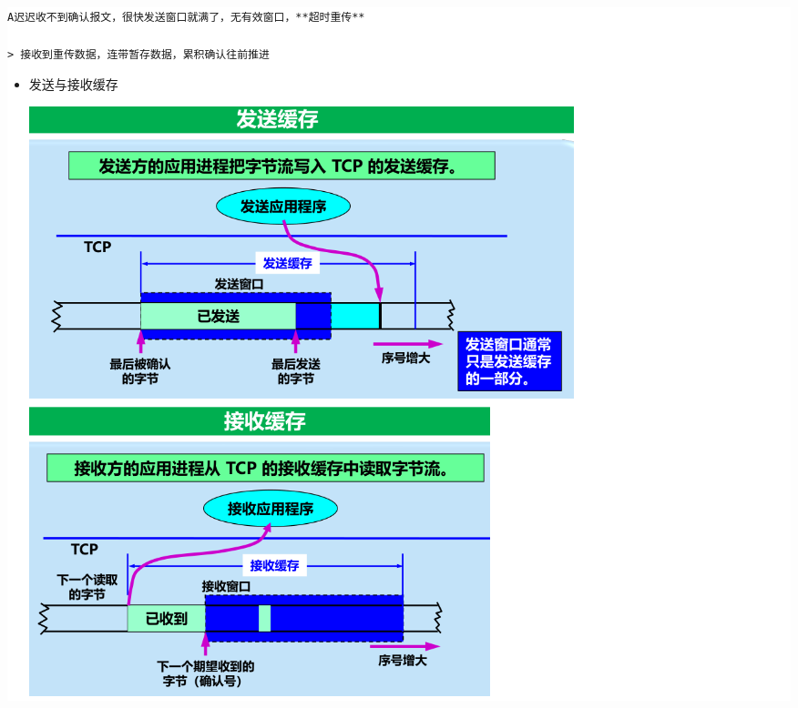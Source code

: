    A迟迟收不到确认报文，很快发送窗口就满了，无有效窗口，**超时重传**

    > 接收到重传数据，连带暂存数据，累积确认往前推进

- 发送与接收缓存

  <img src="picture/image-20250608112131888.png" alt="image-20250608112131888" style="zoom: 67%;" />

  <img src="picture/image-20250608112154637.png" alt="image-20250608112154637" style="zoom:67%;" />

